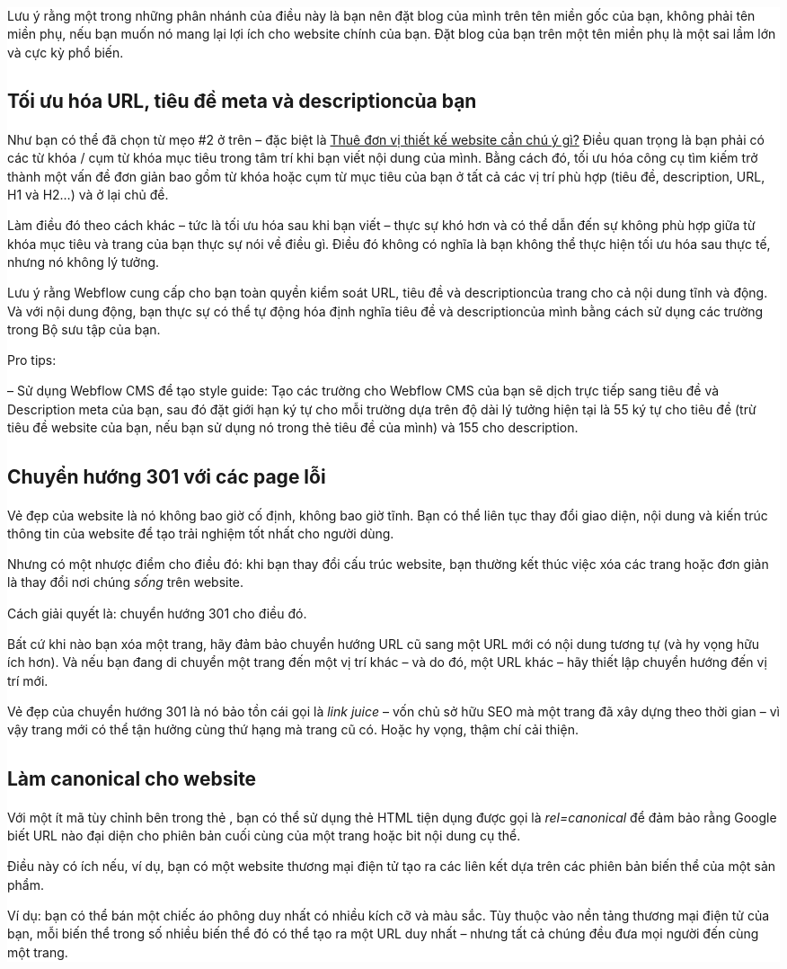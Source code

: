 Lưu ý rằng một trong những phân nhánh của điều này là bạn nên đặt blog của mình trên tên miền gốc của bạn, không phải tên miền phụ, nếu bạn muốn nó mang lại lợi ích cho website chính của bạn. Đặt blog của bạn trên một tên miền phụ là một sai lầm lớn và cực kỳ phổ biến.

## Tối ưu hóa URL, tiêu đề meta và descriptioncủa bạn

Như bạn có thể đã chọn từ mẹo #2 ở trên – đặc biệt là [Thuê đơn vị thiết kế website cần chú ý gì?](https://nhavantuonglai.com/article/website-doanh-nghiep-luu-y) Điều quan trọng là bạn phải có các từ khóa / cụm từ khóa mục tiêu trong tâm trí khi bạn viết nội dung của mình. Bằng cách đó, tối ưu hóa công cụ tìm kiếm trở thành một vấn đề đơn giản bao gồm từ khóa hoặc cụm từ mục tiêu của bạn ở tất cả các vị trí phù hợp (tiêu đề, description, URL, H1 và H2…) và ở lại chủ đề.

Làm điều đó theo cách khác – tức là tối ưu hóa sau khi bạn viết – thực sự khó hơn và có thể dẫn đến sự không phù hợp giữa từ khóa mục tiêu và trang của bạn thực sự nói về điều gì. Điều đó không có nghĩa là bạn không thể thực hiện tối ưu hóa sau thực tế, nhưng nó không lý tưởng.

Lưu ý rằng Webflow cung cấp cho bạn toàn quyền kiểm soát URL, tiêu đề và descriptioncủa trang cho cả nội dung tĩnh và động. Và với nội dung động, bạn thực sự có thể tự động hóa định nghĩa tiêu đề và descriptioncủa mình bằng cách sử dụng các trường trong Bộ sưu tập của bạn.

Pro tips:

– Sử dụng Webflow CMS để tạo style guide: Tạo các trường cho Webflow CMS của bạn sẽ dịch trực tiếp sang tiêu đề và Description meta của bạn, sau đó đặt giới hạn ký tự cho mỗi trường dựa trên độ dài lý tưởng hiện tại là 55 ký tự cho tiêu đề (trừ tiêu đề website của bạn, nếu bạn sử dụng nó trong thẻ tiêu đề của mình) và 155 cho description.

## Chuyển hướng 301 với các page lỗi

Vẻ đẹp của website là nó không bao giờ cố định, không bao giờ tĩnh. Bạn có thể liên tục thay đổi giao diện, nội dung và kiến trúc thông tin của website để tạo trải nghiệm tốt nhất cho người dùng.

Nhưng có một nhược điểm cho điều đó: khi bạn thay đổi cấu trúc website, bạn thường kết thúc việc xóa các trang hoặc đơn giản là thay đổi nơi chúng _sống_ trên website.

Cách giải quyết là: chuyển hướng 301 cho điều đó.

Bất cứ khi nào bạn xóa một trang, hãy đảm bảo chuyển hướng URL cũ sang một URL mới có nội dung tương tự (và hy vọng hữu ích hơn). Và nếu bạn đang di chuyển một trang đến một vị trí khác – và do đó, một URL khác – hãy thiết lập chuyển hướng đến vị trí mới.

Vẻ đẹp của chuyển hướng 301 là nó bảo tồn cái gọi là _link juice_ – vốn chủ sở hữu SEO mà một trang đã xây dựng theo thời gian – vì vậy trang mới có thể tận hưởng cùng thứ hạng mà trang cũ có. Hoặc hy vọng, thậm chí cải thiện.

## Làm canonical cho website

Với một ít mã tùy chỉnh bên trong thẻ <head>, bạn có thể sử dụng thẻ HTML tiện dụng được gọi là _rel=canonical_ để đảm bảo rằng Google biết URL nào đại diện cho phiên bản cuối cùng của một trang hoặc bit nội dung cụ thể.

Điều này có ích nếu, ví dụ, bạn có một website thương mại điện tử tạo ra các liên kết dựa trên các phiên bản biến thể của một sản phẩm.

Ví dụ: bạn có thể bán một chiếc áo phông duy nhất có nhiều kích cỡ và màu sắc. Tùy thuộc vào nền tảng thương mại điện tử của bạn, mỗi biến thể trong số nhiều biến thể đó có thể tạo ra một URL duy nhất – nhưng tất cả chúng đều đưa mọi người đến cùng một trang.
